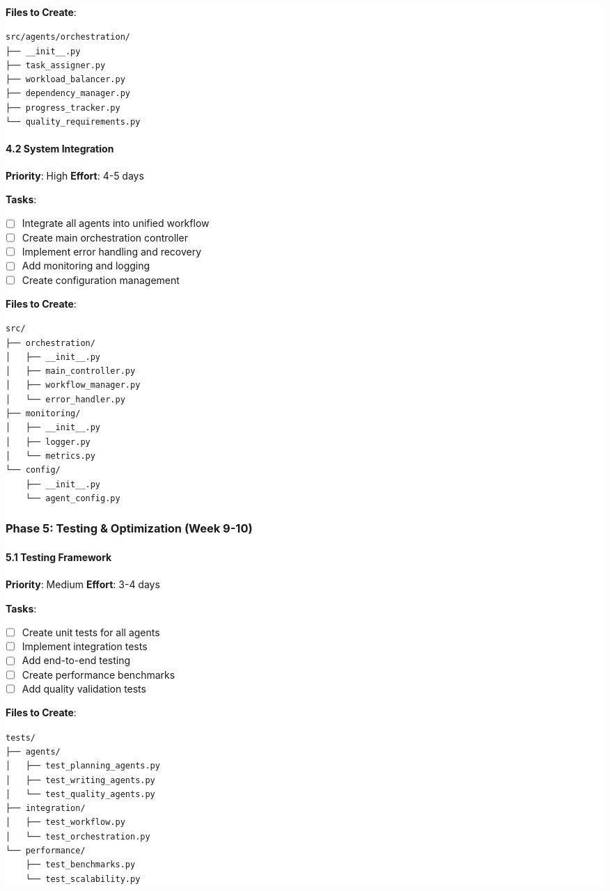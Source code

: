 **Files to Create**:
```
src/agents/orchestration/
├── __init__.py
├── task_assigner.py
├── workload_balancer.py
├── dependency_manager.py
├── progress_tracker.py
└── quality_requirements.py
```

#### 4.2 System Integration
**Priority**: High
**Effort**: 4-5 days

**Tasks**:
- [ ] Integrate all agents into unified workflow
- [ ] Create main orchestration controller
- [ ] Implement error handling and recovery
- [ ] Add monitoring and logging
- [ ] Create configuration management

**Files to Create**:
```
src/
├── orchestration/
│   ├── __init__.py
│   ├── main_controller.py
│   ├── workflow_manager.py
│   └── error_handler.py
├── monitoring/
│   ├── __init__.py
│   ├── logger.py
│   └── metrics.py
└── config/
    ├── __init__.py
    └── agent_config.py
```

### Phase 5: Testing & Optimization (Week 9-10)

#### 5.1 Testing Framework
**Priority**: Medium
**Effort**: 3-4 days

**Tasks**:
- [ ] Create unit tests for all agents
- [ ] Implement integration tests
- [ ] Add end-to-end testing
- [ ] Create performance benchmarks
- [ ] Add quality validation tests

**Files to Create**:
```
tests/
├── agents/
│   ├── test_planning_agents.py
│   ├── test_writing_agents.py
│   └── test_quality_agents.py
├── integration/
│   ├── test_workflow.py
│   └── test_orchestration.py
└── performance/
    ├── test_benchmarks.py
    └── test_scalability.py
```
